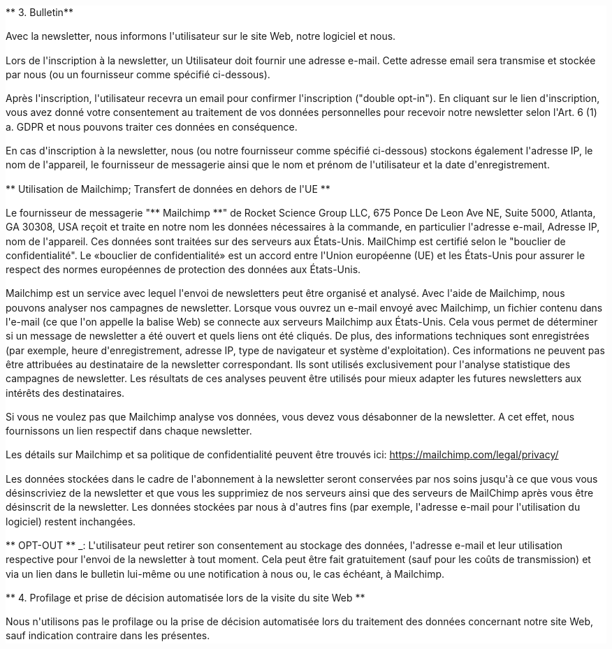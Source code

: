** 3. Bulletin**

Avec la newsletter, nous informons l'utilisateur sur le site Web, notre logiciel et nous.

Lors de l'inscription à la newsletter, un Utilisateur doit fournir une adresse e-mail. Cette adresse email sera transmise et stockée par nous (ou un fournisseur comme spécifié ci-dessous).

Après l'inscription, l'utilisateur recevra un email pour confirmer l'inscription ("double opt-in"). En cliquant sur le lien d'inscription, vous avez donné votre consentement au traitement de vos données personnelles pour recevoir notre newsletter selon l'Art. 6 (1) a. GDPR et nous pouvons traiter ces données en conséquence.

En cas d'inscription à la newsletter, nous (ou notre fournisseur comme spécifié ci-dessous) stockons également l'adresse IP, le nom de l'appareil, le fournisseur de messagerie ainsi que le nom et prénom de l'utilisateur et la date d'enregistrement.

** Utilisation de Mailchimp; Transfert de données en dehors de l'UE **

Le fournisseur de messagerie "** Mailchimp **" de Rocket Science Group LLC, 675 Ponce De Leon Ave NE, Suite 5000, Atlanta, GA 30308, USA reçoit et traite en notre nom les données nécessaires à la commande, en particulier l'adresse e-mail, Adresse IP, nom de l'appareil. Ces données sont traitées sur des serveurs aux États-Unis. MailChimp est certifié selon le "bouclier de confidentialité". Le «bouclier de confidentialité» est un accord entre l'Union européenne (UE) et les États-Unis pour assurer le respect des normes européennes de protection des données aux États-Unis.

Mailchimp est un service avec lequel l'envoi de newsletters peut être organisé et analysé. Avec l'aide de Mailchimp, nous pouvons analyser nos campagnes de newsletter. Lorsque vous ouvrez un e-mail envoyé avec Mailchimp, un fichier contenu dans l'e-mail (ce que l'on appelle la balise Web) se connecte aux serveurs Mailchimp aux États-Unis. Cela vous permet de déterminer si un message de newsletter a été ouvert et quels liens ont été cliqués. De plus, des informations techniques sont enregistrées (par exemple, heure d'enregistrement, adresse IP, type de navigateur et système d'exploitation). Ces informations ne peuvent pas être attribuées au destinataire de la newsletter correspondant. Ils sont utilisés exclusivement pour l'analyse statistique des campagnes de newsletter. Les résultats de ces analyses peuvent être utilisés pour mieux adapter les futures newsletters aux intérêts des destinataires.

Si vous ne voulez pas que Mailchimp analyse vos données, vous devez vous désabonner de la newsletter. A cet effet, nous fournissons un lien respectif dans chaque newsletter.

Les détails sur Mailchimp et sa politique de confidentialité peuvent être trouvés ici: https://mailchimp.com/legal/privacy/

Les données stockées dans le cadre de l'abonnement à la newsletter seront conservées par nos soins jusqu'à ce que vous vous désinscriviez de la newsletter et que vous les supprimiez de nos serveurs ainsi que des serveurs de MailChimp après vous être désinscrit de la newsletter. Les données stockées par nous à d'autres fins (par exemple, l'adresse e-mail pour l'utilisation du logiciel) restent inchangées.

** OPT-OUT ** _: L'utilisateur peut retirer son consentement au stockage des données, l'adresse e-mail et leur utilisation respective pour l'envoi de la newsletter à tout moment. Cela peut être fait gratuitement (sauf pour les coûts de transmission) et via un lien dans le bulletin lui-même ou une notification à nous ou, le cas échéant, à Mailchimp.

** 4. Profilage et prise de décision automatisée lors de la visite du site Web **

Nous n'utilisons pas le profilage ou la prise de décision automatisée lors du traitement des données concernant notre site Web, sauf indication contraire dans les présentes.
